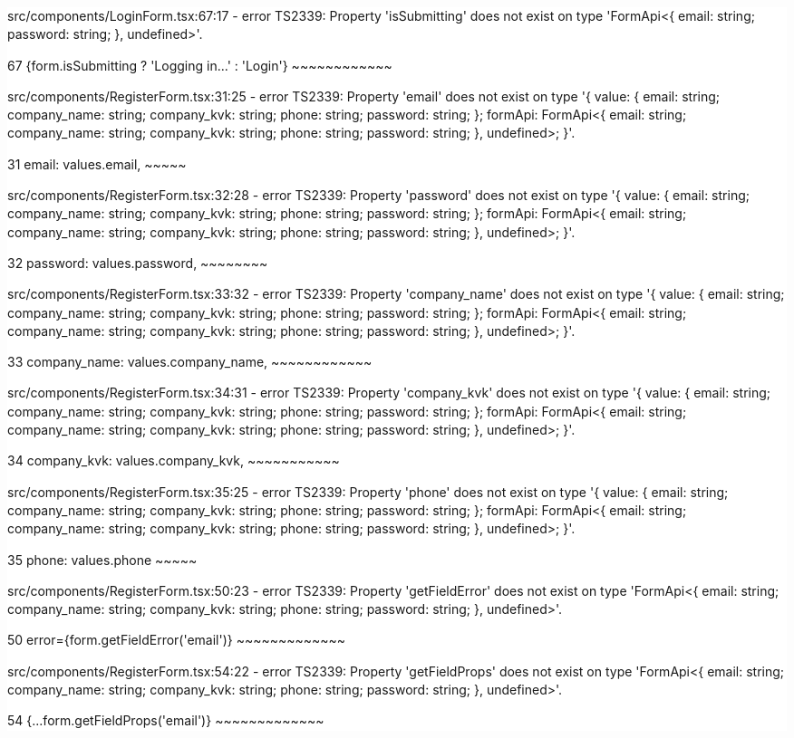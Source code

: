src/components/LoginForm.tsx:67:17 - error TS2339: Property 'isSubmitting' does not exist on type 'FormApi<{ email: string; password: string; }, undefined>'.

67           {form.isSubmitting ? 'Logging in...' : 'Login'}
                   ~~~~~~~~~~~~

src/components/RegisterForm.tsx:31:25 - error TS2339: Property 'email' does not exist on type '{ value: { email: string; company_name: string; company_kvk: string; phone: string; password: string; }; formApi: FormApi<{ email: string; company_name: string; company_kvk: string; phone: string; password: string; }, undefined>; }'.

31           email: values.email,
                           ~~~~~

src/components/RegisterForm.tsx:32:28 - error TS2339: Property 'password' does not exist on type '{ value: { email: string; company_name: string; company_kvk: string; phone: string; password: string; }; formApi: FormApi<{ email: string; company_name: string; company_kvk: string; phone: string; password: string; }, undefined>; }'.

32           password: values.password,
                              ~~~~~~~~

src/components/RegisterForm.tsx:33:32 - error TS2339: Property 'company_name' does not exist on type '{ value: { email: string; company_name: string; company_kvk: string; phone: string; password: string; }; formApi: FormApi<{ email: string; company_name: string; company_kvk: string; phone: string; password: string; }, undefined>; }'.

33           company_name: values.company_name,
                                  ~~~~~~~~~~~~

src/components/RegisterForm.tsx:34:31 - error TS2339: Property 'company_kvk' does not exist on type '{ value: { email: string; company_name: string; company_kvk: string; phone: string; password: string; }; formApi: FormApi<{ email: string; company_name: string; company_kvk: string; phone: string; password: string; }, undefined>; }'.

34           company_kvk: values.company_kvk,
                                 ~~~~~~~~~~~

src/components/RegisterForm.tsx:35:25 - error TS2339: Property 'phone' does not exist on type '{ value: { email: string; company_name: string; company_kvk: string; phone: string; password: string; }; formApi: FormApi<{ email: string; company_name: string; company_kvk: string; phone: string; password: string; }, undefined>; }'.

35           phone: values.phone
                           ~~~~~

src/components/RegisterForm.tsx:50:23 - error TS2339: Property 'getFieldError' does not exist on type 'FormApi<{ email: string; company_name: string; company_kvk: string; phone: string; password: string; }, undefined>'.

50           error={form.getFieldError('email')}
                         ~~~~~~~~~~~~~

src/components/RegisterForm.tsx:54:22 - error TS2339: Property 'getFieldProps' does not exist on type 'FormApi<{ email: string; company_name: string; company_kvk: string; phone: string; password: string; }, undefined>'.

54             {...form.getFieldProps('email')}
                        ~~~~~~~~~~~~~
